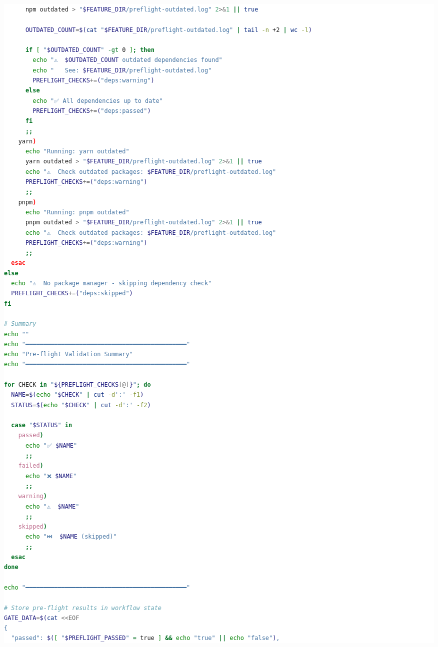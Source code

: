 ```bash
      npm outdated > "$FEATURE_DIR/preflight-outdated.log" 2>&1 || true

      OUTDATED_COUNT=$(cat "$FEATURE_DIR/preflight-outdated.log" | tail -n +2 | wc -l)

      if [ "$OUTDATED_COUNT" -gt 0 ]; then
        echo "⚠️  $OUTDATED_COUNT outdated dependencies found"
        echo "   See: $FEATURE_DIR/preflight-outdated.log"
        PREFLIGHT_CHECKS+=("deps:warning")
      else
        echo "✅ All dependencies up to date"
        PREFLIGHT_CHECKS+=("deps:passed")
      fi
      ;;
    yarn)
      echo "Running: yarn outdated"
      yarn outdated > "$FEATURE_DIR/preflight-outdated.log" 2>&1 || true
      echo "⚠️  Check outdated packages: $FEATURE_DIR/preflight-outdated.log"
      PREFLIGHT_CHECKS+=("deps:warning")
      ;;
    pnpm)
      echo "Running: pnpm outdated"
      pnpm outdated > "$FEATURE_DIR/preflight-outdated.log" 2>&1 || true
      echo "⚠️  Check outdated packages: $FEATURE_DIR/preflight-outdated.log"
      PREFLIGHT_CHECKS+=("deps:warning")
      ;;
  esac
else
  echo "⚠️  No package manager - skipping dependency check"
  PREFLIGHT_CHECKS+=("deps:skipped")
fi

# Summary
echo ""
echo "━━━━━━━━━━━━━━━━━━━━━━━━━━━━━━━━━━━━━━━━━━━━━"
echo "Pre-flight Validation Summary"
echo "━━━━━━━━━━━━━━━━━━━━━━━━━━━━━━━━━━━━━━━━━━━━━"

for CHECK in "${PREFLIGHT_CHECKS[@]}"; do
  NAME=$(echo "$CHECK" | cut -d':' -f1)
  STATUS=$(echo "$CHECK" | cut -d':' -f2)

  case "$STATUS" in
    passed)
      echo "✅ $NAME"
      ;;
    failed)
      echo "❌ $NAME"
      ;;
    warning)
      echo "⚠️  $NAME"
      ;;
    skipped)
      echo "⏭️  $NAME (skipped)"
      ;;
  esac
done

echo "━━━━━━━━━━━━━━━━━━━━━━━━━━━━━━━━━━━━━━━━━━━━━"

# Store pre-flight results in workflow state
GATE_DATA=$(cat <<EOF
{
  "passed": $([ "$PREFLIGHT_PASSED" = true ] && echo "true" || echo "false"),
```